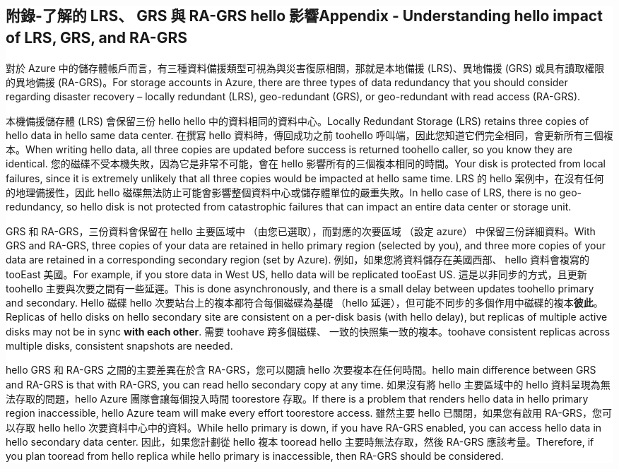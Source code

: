 ## <a name="appendix---understanding-hello-impact-of-lrs-grs-and-ra-grs"></a><span data-ttu-id="f1060-371">附錄-了解的 LRS、 GRS 與 RA-GRS hello 影響</span><span class="sxs-lookup"><span data-stu-id="f1060-371">Appendix - Understanding hello impact of LRS, GRS, and RA-GRS</span></span>

<span data-ttu-id="f1060-372">對於 Azure 中的儲存體帳戶而言，有三種資料備援類型可視為與災害復原相關，那就是本地備援 (LRS)、異地備援 (GRS) 或具有讀取權限的異地備援 (RA-GRS)。</span><span class="sxs-lookup"><span data-stu-id="f1060-372">For storage accounts in Azure, there are three types of data redundancy that you should consider regarding disaster recovery – locally redundant (LRS), geo-redundant (GRS), or geo-redundant with read access (RA-GRS).</span></span> 

<span data-ttu-id="f1060-373">本機備援儲存體 (LRS) 會保留三份 hello hello 中的資料相同的資料中心。</span><span class="sxs-lookup"><span data-stu-id="f1060-373">Locally Redundant Storage (LRS) retains three copies of hello data in hello same data center.</span></span> <span data-ttu-id="f1060-374">在撰寫 hello 資料時，傳回成功之前 toohello 呼叫端，因此您知道它們完全相同，會更新所有三個複本。</span><span class="sxs-lookup"><span data-stu-id="f1060-374">When writing hello data, all three copies are updated before success is returned toohello caller, so you know they are identical.</span></span> <span data-ttu-id="f1060-375">您的磁碟不受本機失敗，因為它是非常不可能，會在 hello 影響所有的三個複本相同的時間。</span><span class="sxs-lookup"><span data-stu-id="f1060-375">Your disk is protected from local failures, since it is extremely unlikely that all three copies would be impacted at hello same time.</span></span> <span data-ttu-id="f1060-376">LRS 的 hello 案例中，在沒有任何的地理備援性，因此 hello 磁碟無法防止可能會影響整個資料中心或儲存體單位的嚴重失敗。</span><span class="sxs-lookup"><span data-stu-id="f1060-376">In hello case of LRS, there is no geo-redundancy, so hello disk is not protected from catastrophic failures that can impact an entire data center or storage unit.</span></span>

<span data-ttu-id="f1060-377">GRS 和 RA-GRS，三份資料會保留在 hello 主要區域中 （由您已選取），而對應的次要區域 （設定 azure） 中保留三份詳細資料。</span><span class="sxs-lookup"><span data-stu-id="f1060-377">With GRS and RA-GRS, three copies of your data are retained in hello primary region (selected by you), and three more copies of your data are retained in a corresponding secondary region (set by Azure).</span></span> <span data-ttu-id="f1060-378">例如，如果您將資料儲存在美國西部、 hello 資料會複寫的 tooEast 美國。</span><span class="sxs-lookup"><span data-stu-id="f1060-378">For example, if you store data in West US, hello data will be replicated tooEast US.</span></span> <span data-ttu-id="f1060-379">這是以非同步的方式，且更新 toohello 主要與次要之間有一些延遲。</span><span class="sxs-lookup"><span data-stu-id="f1060-379">This is done asynchronously, and there is a small delay between updates toohello primary and secondary.</span></span> <span data-ttu-id="f1060-380">Hello 磁碟 hello 次要站台上的複本都符合每個磁碟為基礎 （hello 延遲），但可能不同步的多個作用中磁碟的複本**彼此**。</span><span class="sxs-lookup"><span data-stu-id="f1060-380">Replicas of hello disks on hello secondary site are consistent on a per-disk basis (with hello delay), but replicas of multiple active disks may not be in sync **with each other**.</span></span> <span data-ttu-id="f1060-381">需要 toohave 跨多個磁碟、 一致的快照集一致的複本。</span><span class="sxs-lookup"><span data-stu-id="f1060-381">toohave consistent replicas across multiple disks, consistent snapshots are needed.</span></span>

<span data-ttu-id="f1060-382">hello GRS 和 RA-GRS 之間的主要差異在於含 RA-GRS，您可以閱讀 hello 次要複本在任何時間。</span><span class="sxs-lookup"><span data-stu-id="f1060-382">hello main difference between GRS and RA-GRS is that with RA-GRS, you can read hello secondary copy at any time.</span></span> <span data-ttu-id="f1060-383">如果沒有將 hello 主要區域中的 hello 資料呈現為無法存取的問題，hello Azure 團隊會讓每個投入時間 toorestore 存取。</span><span class="sxs-lookup"><span data-stu-id="f1060-383">If there is a problem that renders hello data in hello primary region inaccessible, hello Azure team will make every effort toorestore access.</span></span> <span data-ttu-id="f1060-384">雖然主要 hello 已關閉，如果您有啟用 RA-GRS，您可以存取 hello hello 次要資料中心中的資料。</span><span class="sxs-lookup"><span data-stu-id="f1060-384">While hello primary is down, if you have RA-GRS enabled, you can access hello data in hello secondary data center.</span></span> <span data-ttu-id="f1060-385">因此，如果您計劃從 hello 複本 tooread hello 主要時無法存取，然後 RA-GRS 應該考量。</span><span class="sxs-lookup"><span data-stu-id="f1060-385">Therefore, if you plan tooread from hello replica while hello primary is inaccessible, then RA-GRS should be considered.</span></span>
